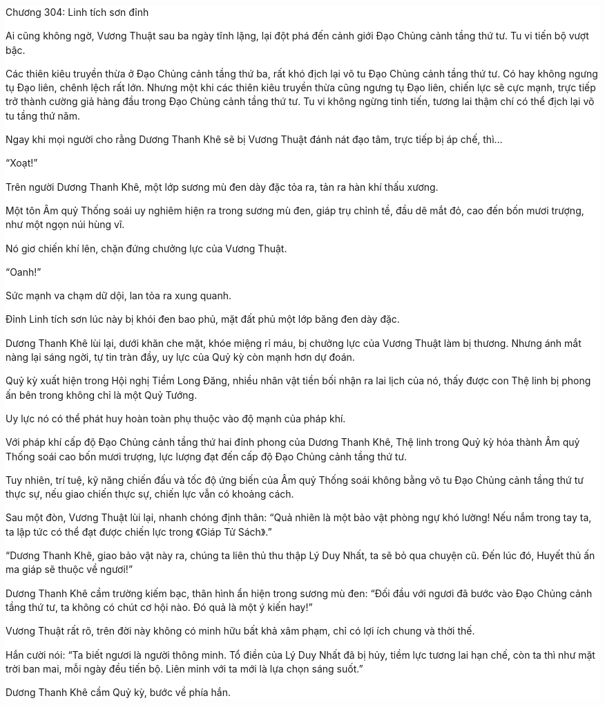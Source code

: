 Chương 304: Linh tích sơn đỉnh

Ai cũng không ngờ, Vương Thuật sau ba ngày tĩnh lặng, lại đột phá đến cảnh giới Đạo Chủng cảnh tầng thứ tư. Tu vi tiến bộ vượt bậc.

Các thiên kiêu truyền thừa ở Đạo Chủng cảnh tầng thứ ba, rất khó địch lại võ tu Đạo Chủng cảnh tầng thứ tư. Có hay không ngưng tụ Đạo liên, chênh lệch rất lớn. Nhưng một khi các thiên kiêu truyền thừa cũng ngưng tụ Đạo liên, chiến lực sẽ cực mạnh, trực tiếp trở thành cường giả hàng đầu trong Đạo Chủng cảnh tầng thứ tư. Tu vi không ngừng tinh tiến, tương lai thậm chí có thể địch lại võ tu tầng thứ năm.

Ngay khi mọi người cho rằng Dương Thanh Khê sẽ bị Vương Thuật đánh nát đạo tâm, trực tiếp bị áp chế, thì…

“Xoạt!”

Trên người Dương Thanh Khê, một lớp sương mù đen dày đặc tỏa ra, tản ra hàn khí thấu xương.

Một tôn Âm quỷ Thống soái uy nghiêm hiện ra trong sương mù đen, giáp trụ chỉnh tề, đầu dê mắt đỏ, cao đến bốn mươi trượng, như một ngọn núi hùng vĩ.

Nó giơ chiến khí lên, chặn đứng chưởng lực của Vương Thuật.

“Oanh!”

Sức mạnh va chạm dữ dội, lan tỏa ra xung quanh.

Đỉnh Linh tích sơn lúc này bị khói đen bao phủ, mặt đất phủ một lớp băng đen dày đặc.

Dương Thanh Khê lùi lại, dưới khăn che mặt, khóe miệng rỉ máu, bị chưởng lực của Vương Thuật làm bị thương. Nhưng ánh mắt nàng lại sáng ngời, tự tin tràn đầy, uy lực của Quỷ kỳ còn mạnh hơn dự đoán.

Quỷ kỳ xuất hiện trong Hội nghị Tiềm Long Đăng, nhiều nhân vật tiền bối nhận ra lai lịch của nó, thấy được con Thệ linh bị phong ấn bên trong không chỉ là một Quỷ Tướng.

Uy lực nó có thể phát huy hoàn toàn phụ thuộc vào độ mạnh của pháp khí.

Với pháp khí cấp độ Đạo Chủng cảnh tầng thứ hai đỉnh phong của Dương Thanh Khê, Thệ linh trong Quỷ kỳ hóa thành Âm quỷ Thống soái cao bốn mươi trượng, lực lượng đạt đến cấp độ Đạo Chủng cảnh tầng thứ tư.

Tuy nhiên, trí tuệ, kỹ năng chiến đấu và tốc độ ứng biến của Âm quỷ Thống soái không bằng võ tu Đạo Chủng cảnh tầng thứ tư thực sự, nếu giao chiến thực sự, chiến lực vẫn có khoảng cách.

Sau một đòn, Vương Thuật lùi lại, nhanh chóng định thân: “Quả nhiên là một bảo vật phòng ngự khó lường! Nếu nắm trong tay ta, ta lập tức có thể đạt được chiến lực trong 《Giáp Tử Sách》.”

“Dương Thanh Khê, giao bảo vật này ra, chúng ta liên thủ thu thập Lý Duy Nhất, ta sẽ bỏ qua chuyện cũ. Đến lúc đó, Huyết thủ ấn ma giáp sẽ thuộc về ngươi!”

Dương Thanh Khê cầm trường kiếm bạc, thân hình ẩn hiện trong sương mù đen: “Đối đầu với ngươi đã bước vào Đạo Chủng cảnh tầng thứ tư, ta không có chút cơ hội nào. Đó quả là một ý kiến hay!”

Vương Thuật rất rõ, trên đời này không có minh hữu bất khả xâm phạm, chỉ có lợi ích chung và thời thế.

Hắn cười nói: “Ta biết ngươi là người thông minh. Tổ điền của Lý Duy Nhất đã bị hủy, tiềm lực tương lai hạn chế, còn ta thì như mặt trời ban mai, mỗi ngày đều tiến bộ. Liên minh với ta mới là lựa chọn sáng suốt.”

Dương Thanh Khê cầm Quỷ kỳ, bước về phía hắn.
